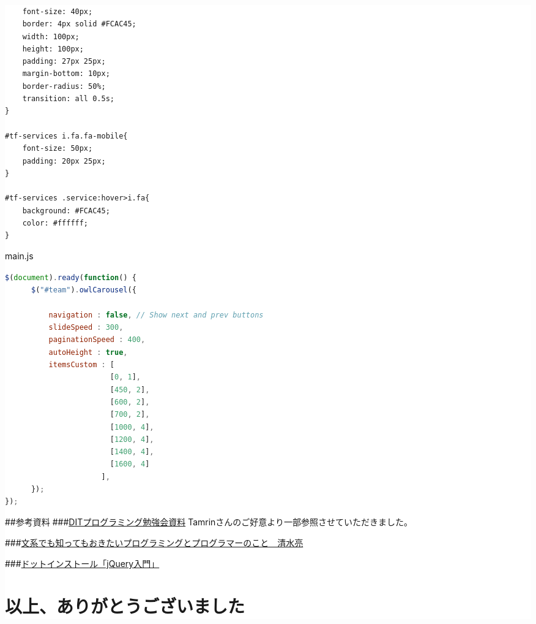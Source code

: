 ```
	font-size: 40px;
	border: 4px solid #FCAC45;
	width: 100px;
	height: 100px;
	padding: 27px 25px;
	margin-bottom: 10px;
	border-radius: 50%;
	transition: all 0.5s;
}

#tf-services i.fa.fa-mobile{
	font-size: 50px;
	padding: 20px 25px;
}

#tf-services .service:hover>i.fa{
	background: #FCAC45;
	color: #ffffff;
}
```
main.js

```js
$(document).ready(function() {
  	  $("#team").owlCarousel({
  	 
  	      navigation : false, // Show next and prev buttons
  	      slideSpeed : 300,
  	      paginationSpeed : 400,
  	      autoHeight : true,
  	      itemsCustom : [
				        [0, 1],
				        [450, 2],
				        [600, 2],
				        [700, 2],
				        [1000, 4],
				        [1200, 4],
				        [1400, 4],
				        [1600, 4]
				      ],
  	  });
});
```


##参考資料
###[DITプログラミング勉強会資料](https://gist.github.com/Tamrin007/4e68fc175c3041a4eff2)
Tamrinさんのご好意より一部参照させていただきました。

###[文系でも知ってもおきたいプログラミングとプログラマーのこと　清水亮](http://www.amazon.co.jp/%E6%96%87%E7%B3%BB%E3%81%A7%E3%82%82%E7%9F%A5%E3%81%A3%E3%81%A6%E3%81%8A%E3%81%8D%E3%81%9F%E3%81%84%E3%83%97%E3%83%AD%E3%82%B0%E3%83%A9%E3%83%9F%E3%83%B3%E3%82%B0%E3%81%A8%E3%83%97%E3%83%AD%E3%82%B0%E3%83%A9%E3%83%9E%E3%83%BC%E3%81%AE%E3%81%93%E3%81%A8-%E6%B8%85%E6%B0%B4-%E4%BA%AE/dp/4478063141)

###[ドットインストール「jQuery入門」](http://dotinstall.com/lessons/basic_jquery_v2)
# 以上、ありがとうございました
